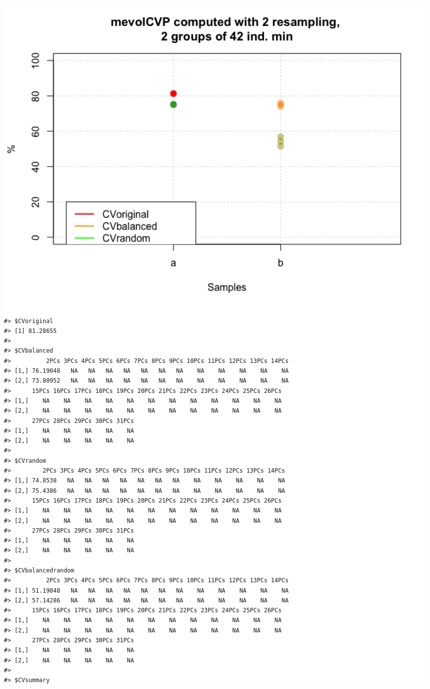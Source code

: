 <img src="man/figures/README-unnamed-chunk-2-1.png" width="100%" />

    #> $CVoriginal
    #> [1] 81.28655
    #> 
    #> $CVbalanced
    #>          2PCs 3PCs 4PCs 5PCs 6PCs 7PCs 8PCs 9PCs 10PCs 11PCs 12PCs 13PCs 14PCs
    #> [1,] 76.19048   NA   NA   NA   NA   NA   NA   NA    NA    NA    NA    NA    NA
    #> [2,] 73.80952   NA   NA   NA   NA   NA   NA   NA    NA    NA    NA    NA    NA
    #>      15PCs 16PCs 17PCs 18PCs 19PCs 20PCs 21PCs 22PCs 23PCs 24PCs 25PCs 26PCs
    #> [1,]    NA    NA    NA    NA    NA    NA    NA    NA    NA    NA    NA    NA
    #> [2,]    NA    NA    NA    NA    NA    NA    NA    NA    NA    NA    NA    NA
    #>      27PCs 28PCs 29PCs 30PCs 31PCs
    #> [1,]    NA    NA    NA    NA    NA
    #> [2,]    NA    NA    NA    NA    NA
    #> 
    #> $CVrandom
    #>         2PCs 3PCs 4PCs 5PCs 6PCs 7PCs 8PCs 9PCs 10PCs 11PCs 12PCs 13PCs 14PCs
    #> [1,] 74.8538   NA   NA   NA   NA   NA   NA   NA    NA    NA    NA    NA    NA
    #> [2,] 75.4386   NA   NA   NA   NA   NA   NA   NA    NA    NA    NA    NA    NA
    #>      15PCs 16PCs 17PCs 18PCs 19PCs 20PCs 21PCs 22PCs 23PCs 24PCs 25PCs 26PCs
    #> [1,]    NA    NA    NA    NA    NA    NA    NA    NA    NA    NA    NA    NA
    #> [2,]    NA    NA    NA    NA    NA    NA    NA    NA    NA    NA    NA    NA
    #>      27PCs 28PCs 29PCs 30PCs 31PCs
    #> [1,]    NA    NA    NA    NA    NA
    #> [2,]    NA    NA    NA    NA    NA
    #> 
    #> $CVbalancedrandom
    #>          2PCs 3PCs 4PCs 5PCs 6PCs 7PCs 8PCs 9PCs 10PCs 11PCs 12PCs 13PCs 14PCs
    #> [1,] 51.19048   NA   NA   NA   NA   NA   NA   NA    NA    NA    NA    NA    NA
    #> [2,] 57.14286   NA   NA   NA   NA   NA   NA   NA    NA    NA    NA    NA    NA
    #>      15PCs 16PCs 17PCs 18PCs 19PCs 20PCs 21PCs 22PCs 23PCs 24PCs 25PCs 26PCs
    #> [1,]    NA    NA    NA    NA    NA    NA    NA    NA    NA    NA    NA    NA
    #> [2,]    NA    NA    NA    NA    NA    NA    NA    NA    NA    NA    NA    NA
    #>      27PCs 28PCs 29PCs 30PCs 31PCs
    #> [1,]    NA    NA    NA    NA    NA
    #> [2,]    NA    NA    NA    NA    NA
    #> 
    #> $CVsummary